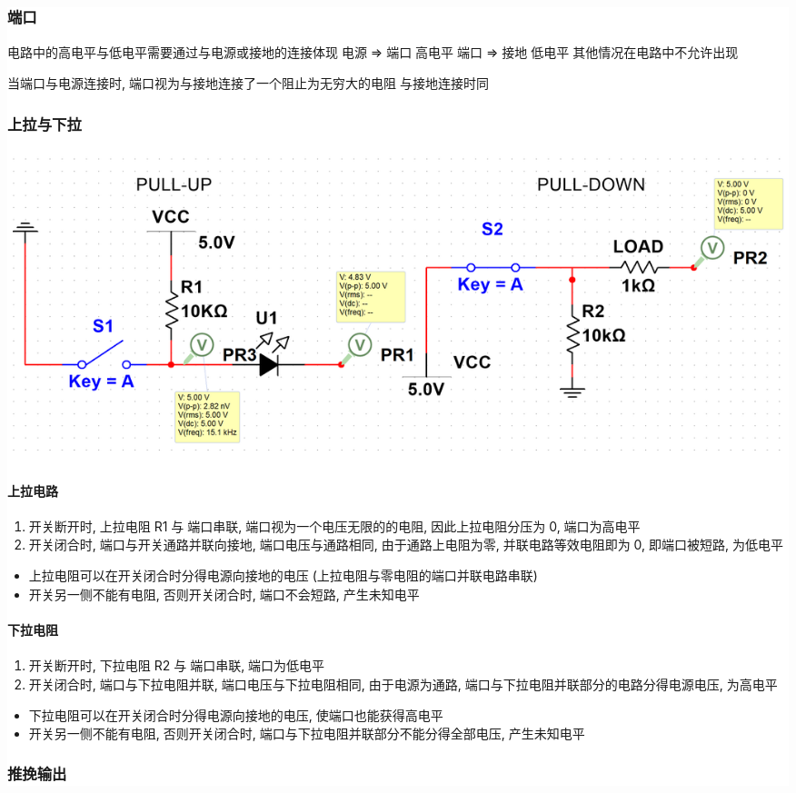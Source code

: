 ### 端口
电路中的高电平与低电平需要通过与电源或接地的连接体现
电源 => 端口 高电平
端口 => 接地 低电平
其他情况在电路中不允许出现

当端口与电源连接时, 端口视为与接地连接了一个阻止为无穷大的电阻
与接地连接时同

### 上拉与下拉
![](./stm32_src/pull_up_down.png)
#### 上拉电路
<div id="pullup_figure"></div>

1. 开关断开时, 上拉电阻 R1 与 端口串联, 端口视为一个电压无限的的电阻, 因此上拉电阻分压为 0, 端口为高电平
2. 开关闭合时, 端口与开关通路并联向接地, 端口电压与通路相同, 由于通路上电阻为零, 并联电路等效电阻即为 0, 即端口被短路, 为低电平

* 上拉电阻可以在开关闭合时分得电源向接地的电压 (上拉电阻与零电阻的端口并联电路串联)
* 开关另一侧不能有电阻, 否则开关闭合时, 端口不会短路, 产生未知电平

#### 下拉电阻
<div id="pulldown_figure"></div>

1. 开关断开时, 下拉电阻 R2 与 端口串联, 端口为低电平
2. 开关闭合时, 端口与下拉电阻并联, 端口电压与下拉电阻相同, 由于电源为通路, 端口与下拉电阻并联部分的电路分得电源电压, 为高电平

* 下拉电阻可以在开关闭合时分得电源向接地的电压, 使端口也能获得高电平
* 开关另一侧不能有电阻, 否则开关闭合时, 端口与下拉电阻并联部分不能分得全部电压, 产生未知电平

### 推挽输出
<div id="pullpush_figure"></div>
